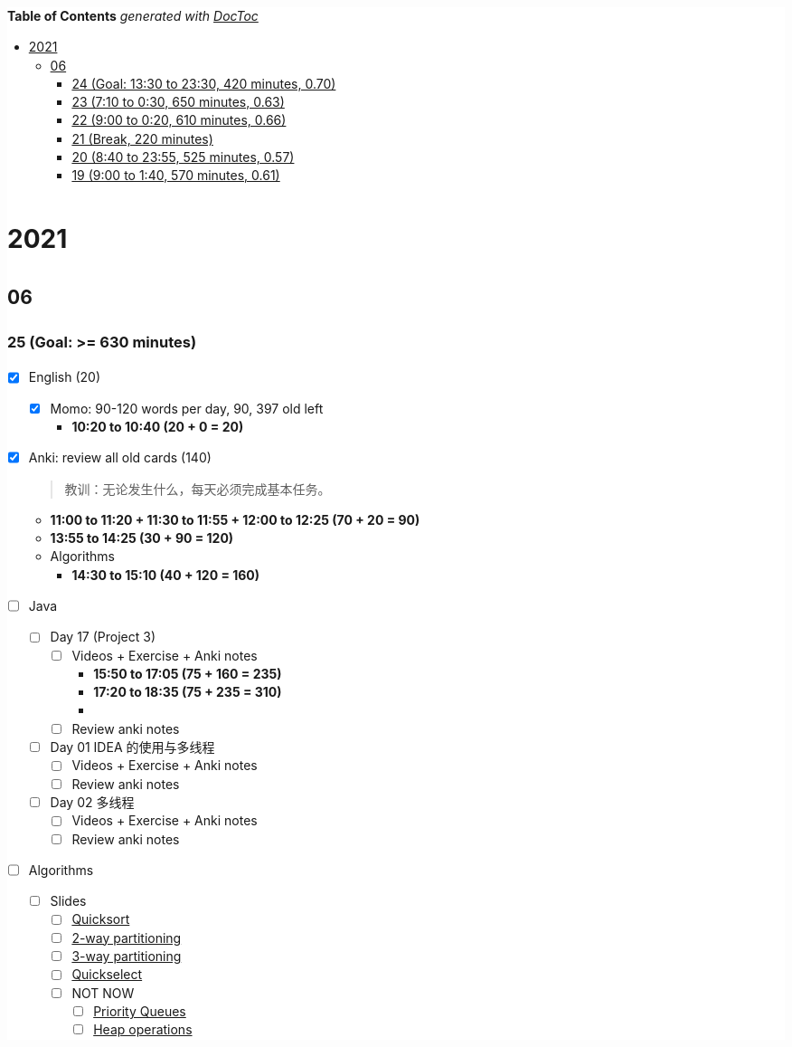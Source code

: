 

**Table of Contents**  *generated with [DocToc](https://github.com/thlorenz/doctoc)*

- [2021](#2021)
  - [06](#06)
    - [24 (Goal: 13:30 to 23:30, 420 minutes, 0.70)](#24-goal-1330-to-2330-420-minutes-070)
    - [23 (7:10 to 0:30, 650 minutes, 0.63)](#23-710-to-030-650-minutes-063)
    - [22 (9:00 to 0:20, 610 minutes, 0.66)](#22-900-to-020-610-minutes-066)
    - [21 (Break, 220 minutes)](#21-break-220-minutes)
    - [20 (8:40 to 23:55, 525 minutes, 0.57)](#20-840-to-2355-525-minutes-057)
    - [19 (9:00 to 1:40, 570 minutes, 0.61)](#19-900-to-140-570-minutes-061)



# 2021

## 06

### 25 (Goal: >= 630 minutes)

- [x] English (20)

  - [x] Momo: 90-120 words per day, 90, 397 old left
    - **10:20 to 10:40 (20 + 0 = 20)**

- [x] Anki: review all old cards (140)

  > 教训：无论发生什么，每天必须完成基本任务。

  - **11:00 to 11:20 + 11:30 to 11:55 + 12:00 to 12:25 (70 + 20 = 90)**
  - **13:55 to 14:25 (30 + 90 = 120)**
  - Algorithms
    - **14:30 to 15:10 (40 + 120 = 160)**

- [ ] Java

  - [ ] Day 17 (Project 3)
    - [ ] Videos + Exercise + Anki notes
      - **15:50 to 17:05 (75 + 160 = 235)**
      - **17:20 to 18:35 (75 + 235 = 310)**
      - 
    - [ ] Review anki notes
  - [ ] Day 01 IDEA 的使用与多线程
    - [ ] Videos + Exercise + Anki notes
    - [ ] Review anki notes
  - [ ] Day 02 多线程
    - [ ] Videos + Exercise + Anki notes
    - [ ] Review anki notes

- [ ] Algorithms

  - [ ] Slides
    - [ ] [Quicksort](https://www.cs.princeton.edu/courses/archive/spring21/cos226/lectures/23Quicksort.pdf)
    - [ ] [2-way partitioning](https://www.cs.princeton.edu/courses/archive/spring21/cos226/demos/23DemoHoarePartitioning/index.html)
    - [ ] [3-way partitioning](https://www.cs.princeton.edu/courses/archive/spring21/cos226/demos/23DemoDijkstraPartitioning/index.html)
    - [ ] [Quickselect](https://www.cs.princeton.edu/courses/archive/spring21/cos226/demos/23DemoQuickselect/index.html)
    - [ ] NOT NOW
      - [ ] [Priority Queues](https://www.cs.princeton.edu/courses/archive/spring21/cos226/lectures/24PriorityQueues.pdf)
      - [ ] [Heap operations](https://www.cs.princeton.edu/courses/archive/spring21/cos226/demos/24DemoBinaryHeap/index.html)
